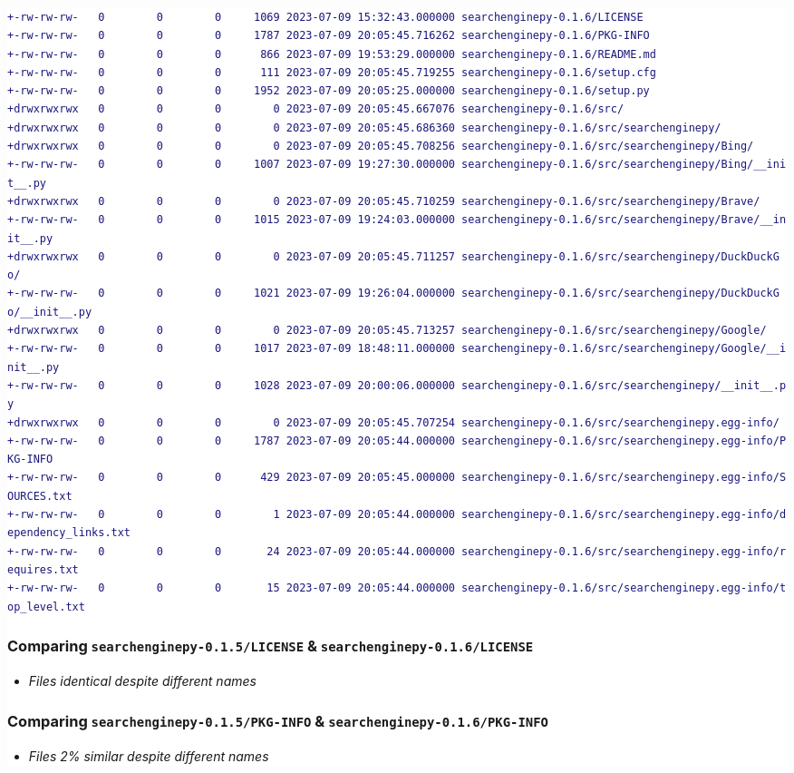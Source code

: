 ```diff
+-rw-rw-rw-   0        0        0     1069 2023-07-09 15:32:43.000000 searchenginepy-0.1.6/LICENSE
+-rw-rw-rw-   0        0        0     1787 2023-07-09 20:05:45.716262 searchenginepy-0.1.6/PKG-INFO
+-rw-rw-rw-   0        0        0      866 2023-07-09 19:53:29.000000 searchenginepy-0.1.6/README.md
+-rw-rw-rw-   0        0        0      111 2023-07-09 20:05:45.719255 searchenginepy-0.1.6/setup.cfg
+-rw-rw-rw-   0        0        0     1952 2023-07-09 20:05:25.000000 searchenginepy-0.1.6/setup.py
+drwxrwxrwx   0        0        0        0 2023-07-09 20:05:45.667076 searchenginepy-0.1.6/src/
+drwxrwxrwx   0        0        0        0 2023-07-09 20:05:45.686360 searchenginepy-0.1.6/src/searchenginepy/
+drwxrwxrwx   0        0        0        0 2023-07-09 20:05:45.708256 searchenginepy-0.1.6/src/searchenginepy/Bing/
+-rw-rw-rw-   0        0        0     1007 2023-07-09 19:27:30.000000 searchenginepy-0.1.6/src/searchenginepy/Bing/__init__.py
+drwxrwxrwx   0        0        0        0 2023-07-09 20:05:45.710259 searchenginepy-0.1.6/src/searchenginepy/Brave/
+-rw-rw-rw-   0        0        0     1015 2023-07-09 19:24:03.000000 searchenginepy-0.1.6/src/searchenginepy/Brave/__init__.py
+drwxrwxrwx   0        0        0        0 2023-07-09 20:05:45.711257 searchenginepy-0.1.6/src/searchenginepy/DuckDuckGo/
+-rw-rw-rw-   0        0        0     1021 2023-07-09 19:26:04.000000 searchenginepy-0.1.6/src/searchenginepy/DuckDuckGo/__init__.py
+drwxrwxrwx   0        0        0        0 2023-07-09 20:05:45.713257 searchenginepy-0.1.6/src/searchenginepy/Google/
+-rw-rw-rw-   0        0        0     1017 2023-07-09 18:48:11.000000 searchenginepy-0.1.6/src/searchenginepy/Google/__init__.py
+-rw-rw-rw-   0        0        0     1028 2023-07-09 20:00:06.000000 searchenginepy-0.1.6/src/searchenginepy/__init__.py
+drwxrwxrwx   0        0        0        0 2023-07-09 20:05:45.707254 searchenginepy-0.1.6/src/searchenginepy.egg-info/
+-rw-rw-rw-   0        0        0     1787 2023-07-09 20:05:44.000000 searchenginepy-0.1.6/src/searchenginepy.egg-info/PKG-INFO
+-rw-rw-rw-   0        0        0      429 2023-07-09 20:05:45.000000 searchenginepy-0.1.6/src/searchenginepy.egg-info/SOURCES.txt
+-rw-rw-rw-   0        0        0        1 2023-07-09 20:05:44.000000 searchenginepy-0.1.6/src/searchenginepy.egg-info/dependency_links.txt
+-rw-rw-rw-   0        0        0       24 2023-07-09 20:05:44.000000 searchenginepy-0.1.6/src/searchenginepy.egg-info/requires.txt
+-rw-rw-rw-   0        0        0       15 2023-07-09 20:05:44.000000 searchenginepy-0.1.6/src/searchenginepy.egg-info/top_level.txt
```

### Comparing `searchenginepy-0.1.5/LICENSE` & `searchenginepy-0.1.6/LICENSE`

 * *Files identical despite different names*

### Comparing `searchenginepy-0.1.5/PKG-INFO` & `searchenginepy-0.1.6/PKG-INFO`

 * *Files 2% similar despite different names*
